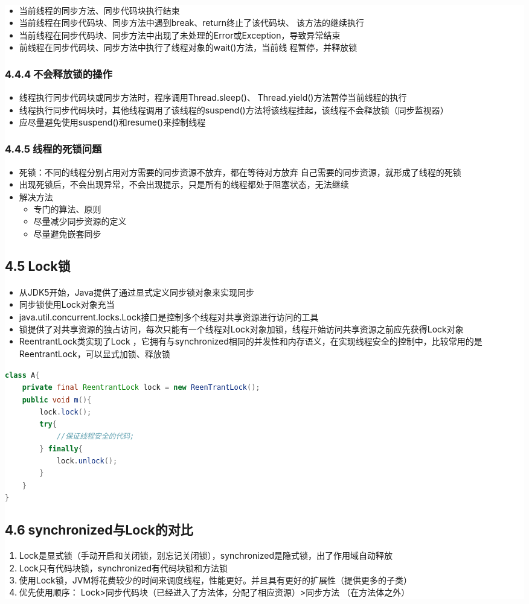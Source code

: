 - 当前线程的同步方法、同步代码块执行结束
- 当前线程在同步代码块、同步方法中遇到break、return终止了该代码块、
  该方法的继续执行
- 当前线程在同步代码块、同步方法中出现了未处理的Error或Exception，导致异常结束
- 前线程在同步代码块、同步方法中执行了线程对象的wait()方法，当前线
  程暂停，并释放锁

### 4.4.4 不会释放锁的操作

- 线程执行同步代码块或同步方法时，程序调用Thread.sleep()、
  Thread.yield()方法暂停当前线程的执行
- 线程执行同步代码块时，其他线程调用了该线程的suspend()方法将该线程挂起，该线程不会释放锁（同步监视器）
- 应尽量避免使用suspend()和resume()来控制线程

### 4.4.5 线程的死锁问题

- 死锁：不同的线程分别占用对方需要的同步资源不放弃，都在等待对方放弃
  自己需要的同步资源，就形成了线程的死锁
- 出现死锁后，不会出现异常，不会出现提示，只是所有的线程都处于阻塞状态，无法继续
- 解决方法
  - 专门的算法、原则
  - 尽量减少同步资源的定义
  - 尽量避免嵌套同步

## 4.5 Lock锁

- 从JDK5开始，Java提供了通过显式定义同步锁对象来实现同步
- 同步锁使用Lock对象充当
- java.util.concurrent.locks.Lock接口是控制多个线程对共享资源进行访问的工具
- 锁提供了对共享资源的独占访问，每次只能有一个线程对Lock对象加锁，线程开始访问共享资源之前应先获得Lock对象
- ReentrantLock类实现了Lock ，它拥有与synchronized相同的并发性和内存语义，在实现线程安全的控制中，比较常用的是ReentrantLock，可以显式加锁、释放锁

```java
class A{
	private final ReentrantLock lock = new ReenTrantLock();
	public void m(){
		lock.lock();
		try{
			//保证线程安全的代码;
		} finally{
			lock.unlock();
		}
	}
}
```

## 4.6 synchronized与Lock的对比

1. Lock是显式锁（手动开启和关闭锁，别忘记关闭锁），synchronized是隐式锁，出了作用域自动释放
2. Lock只有代码块锁，synchronized有代码块锁和方法锁
3. 使用Lock锁，JVM将花费较少的时间来调度线程，性能更好。并且具有更好的扩展性（提供更多的子类）
4. 优先使用顺序：
  Lock>同步代码块（已经进入了方法体，分配了相应资源）>同步方法
  （在方法体之外）
